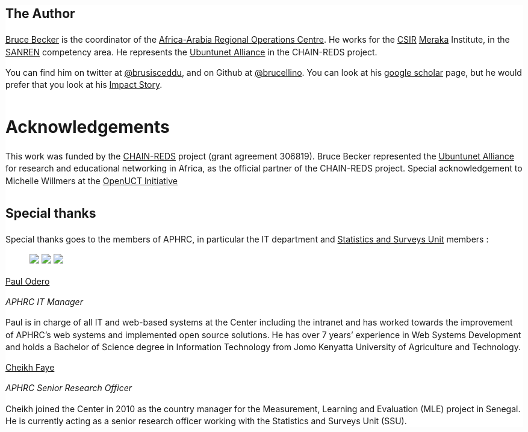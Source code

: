 ## <a id="user-content-the-author"></a>The Author

[Bruce Becker](http://brucellino.github.io) is the coordinator of the [Africa-Arabia Regional Operations Centre](http://roc.africa-grid.org). He works for the [CSIR](http://www.csir.co.za) [Meraka](http://www.csir.co.za/meraka) Institute, in the [SANREN](http://www.sanren.ac.za) competency area. He represents the [Ubuntunet Alliance](http://www.ubuntunet.org) in the CHAIN-REDS project.


You can find him on twitter at [@brusisceddu](http://www.twitter.com/brusisceddu), and on Github at [@brucellino](http://www.gtihub.com/brucellino). You can look at his [google scholar](http://scholar.google.it/citations?user=IjK816QAAAAJ&hl=en) page, but he would prefer that you look at his [Impact Story](http://www.impactstory.org/BruceBecker).

# <a id="user-content-acknowledgements"></a>Acknowledgements 

This work was funded by the [CHAIN-REDS](http://www.chain-project.eu) project (grant agreement 306819). Bruce Becker represented the [Ubuntunet Alliance](http://www.ubuntnet.org) for research and educational networking in Africa, as the official partner of the CHAIN-REDS project. Special acknowledgement to Michelle Willmers at the [OpenUCT Initiative](http://www.openuct.ac.za )

## <a id="user-content-special-thanks"></a>Special thanks 

Special thanks goes to the members of APHRC, in particular the IT department and [Statistics and Surveys Unit](http://aphrc.org/our-work/research-programs/statistics-and-surveys-unit/) members : 

<figure class="third">
   <img src="http://aphrc.org/wp-content/uploads/2013/10/Paul-Odero.jpg">
   <img src="http://aphrc.org/wp-content/uploads/2013/10/Faye-Research2.bmp">
   <img src="http://aphrc.org/wp-content/uploads/2013/10/Donatien-Beguy_site.jpg">
</figure>

<div class="col-md-4">  
<p class="text-italic cursive"><a href="http://aphrc.org/team/paul-odero/">Paul Odero</a></p><em>APHRC IT Manager</em>
<p class="small">
Paul is in charge of all IT and web-based systems at the Center including the intranet and has worked towards the improvement of APHRC’s web systems and implemented open source solutions. He has over 7 years’ experience in Web Systems Development and holds a Bachelor of Science degree in Information Technology from Jomo Kenyatta University of Agriculture and Technology.</p>  
</div>  

<div class="col-md-4">  
<p  class="text-italic cursive"><a href="http://aphrc.org/team/cheikh-mbacke-faye/">Cheikh Faye</a></p>
<em>APHRC Senior Research Officer</em>
<p class="small">
Cheikh joined the Center in 2010 as the country manager for the Measurement, Learning and Evaluation (MLE) project in Senegal. He is currently acting as a senior research officer working with the Statistics and Surveys Unit (SSU).</p>  
</div>
